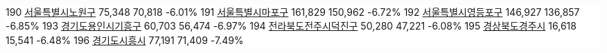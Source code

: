   <tr class="item">
    <td>190</td>
    <td><a href="/apt/서울특별시노원구">서울특별시노원구</a></td>
    <td>75,348</td>
    <td>70,818</td>
    <td>-6.01%</td>
  </tr>

  <tr class="item">
    <td>191</td>
    <td><a href="/apt/서울특별시마포구">서울특별시마포구</a></td>
    <td>161,829</td>
    <td>150,962</td>
    <td>-6.72%</td>
  </tr>

  <tr class="item">
    <td>192</td>
    <td><a href="/apt/서울특별시영등포구">서울특별시영등포구</a></td>
    <td>146,927</td>
    <td>136,857</td>
    <td>-6.85%</td>
  </tr>

  <tr class="item">
    <td>193</td>
    <td><a href="/apt/경기도용인시기흥구">경기도용인시기흥구</a></td>
    <td>60,703</td>
    <td>56,474</td>
    <td>-6.97%</td>
  </tr>

  <tr class="item">
    <td>194</td>
    <td><a href="/apt/전라북도전주시덕진구">전라북도전주시덕진구</a></td>
    <td>50,280</td>
    <td>47,221</td>
    <td>-6.08%</td>
  </tr>

  <tr class="item">
    <td>195</td>
    <td><a href="/apt/경상북도경주시">경상북도경주시</a></td>
    <td>16,618</td>
    <td>15,541</td>
    <td>-6.48%</td>
  </tr>

  <tr class="item">
    <td>196</td>
    <td><a href="/apt/경기도시흥시">경기도시흥시</a></td>
    <td>77,191</td>
    <td>71,409</td>
    <td>-7.49%</td>
  </tr>
